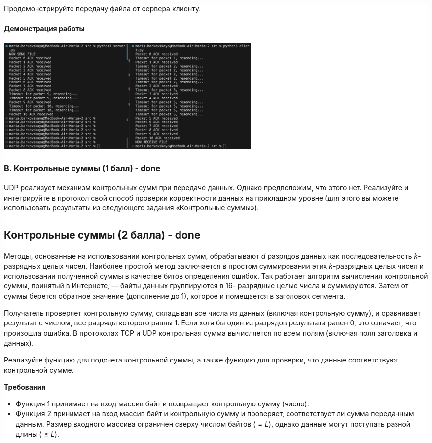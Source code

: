 Продемонстрируйте передачу файла от сервера клиенту.

#### Демонстрация работы
<img src="screens/screen2.png" width=500 />

### В. Контрольные суммы (1 балл) - done
UDP реализует механизм контрольных сумм при передаче данных. Однако предположим, что
этого нет. Реализуйте и интегрируйте в протокол свой способ проверки корректности данных
на прикладном уровне (для этого вы можете использовать результаты из следующего задания
«Контрольные суммы»).

## Контрольные суммы (2 балла) - done
Методы, основанные на использовании контрольных сумм, обрабатывают $d$ разрядов данных как
последовательность $k$-разрядных целых чисел.
Наиболее простой метод заключается в простом суммировании этих $k$-разрядных целых чисел и
использовании полученной суммы в качестве битов определения ошибок. Так работает алгоритм
вычисления контрольной суммы, принятый в Интернете, — байты данных группируются в $16$-
разрядные целые числа и суммируются. Затем от суммы берется обратное значение (дополнение
до $1$), которое и помещается в заголовок сегмента.

Получатель проверяет контрольную сумму, складывая все числа из данных (включая контрольную
сумму), и сравнивает результат с числом, все разряды которого равны $1$. Если хотя бы один из
разрядов результата равен $0$, это означает, что произошла ошибка.
В протоколах TCP и UDP контрольная сумма вычисляется по всем полям (включая поля заголовка и
данных).

Реализуйте функцию для подсчета контрольной суммы, а также функцию для проверки, что
данные соответствуют контрольной сумме.

**Требования**
- Функция 1 принимает на вход массив байт и возвращает контрольную сумму (число).
- Функция 2 принимает на вход массив байт и контрольную сумму и проверяет,
соответствует ли сумма переданным данным. Размер входного массива ограничен сверху
числом байтов ($= L$), однако данные могут поступать разной длины ($\le L$).
